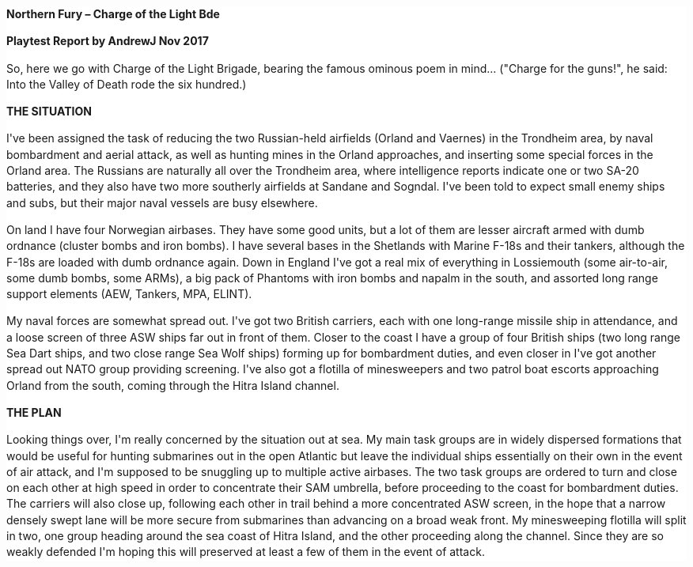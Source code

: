 **Northern Fury – Charge of the Light Bde**

**<span class="underline">Playtest Report by AndrewJ Nov 2017</span>**

So, here we go with Charge of the Light Brigade, bearing the famous
ominous poem in mind... ("Charge for the guns\!", he said: Into the
Valley of Death rode the six hundred.)

**THE SITUATION**

I've been assigned the task of reducing the two Russian-held airfields
(Orland and Vaernes) in the Trondheim area, by naval bombardment and
aerial attack, as well as hunting mines in the Orland approaches, and
inserting some special forces in the Orland area. The Russians are
naturally all over the Trondheim area, where intelligence reports
indicate one or two SA-20 batteries, and they also have two more
southerly airfields at Sandane and Sogndal. I've been told to expect
small enemy ships and subs, but their major naval vessels are busy
elsewhere.

On land I have four Norwegian airbases. They have some good units, but a
lot of them are lesser aircraft armed with dumb ordnance (cluster bombs
and iron bombs). I have several bases in the Shetlands with Marine F-18s
and their tankers, although the F-18s are loaded with dumb ordnance
again. Down in England I've got a real mix of everything in Lossiemouth
(some air-to-air, some dumb bombs, some ARMs), a big pack of Phantoms
with iron bombs and napalm in the south, and assorted long range support
elements (AEW, Tankers, MPA, ELINT).

My naval forces are somewhat spread out. I've got two British carriers,
each with one long-range missile ship in attendance, and a loose screen
of three ASW ships far out in front of them. Closer to the coast I have
a group of four British ships (two long range Sea Dart ships, and two
close range Sea Wolf ships) forming up for bombardment duties, and even
closer in I've got another spread out NATO group providing screening.
I've also got a flotilla of minesweepers and two patrol boat escorts
approaching Orland from the south, coming through the Hitra Island
channel.

**THE PLAN**

Looking things over, I'm really concerned by the situation out at sea.
My main task groups are in widely dispersed formations that would be
useful for hunting submarines out in the open Atlantic but leave the
individual ships essentially on their own in the event of air attack,
and I'm supposed to be snuggling up to multiple active airbases. The two
task groups are ordered to turn and close on each other at high speed in
order to concentrate their SAM umbrella, before proceeding to the coast
for bombardment duties. The carriers will also close up, following each
other in trail behind a more concentrated ASW screen, in the hope that a
narrow densely swept lane will be more secure from submarines than
advancing on a broad weak front. My minesweeping flotilla will split in
two, one group heading around the sea coast of Hitra Island, and the
other proceeding along the channel. Since they are so weakly defended
I'm hoping this will preserved at least a few of them in the event of
attack.
